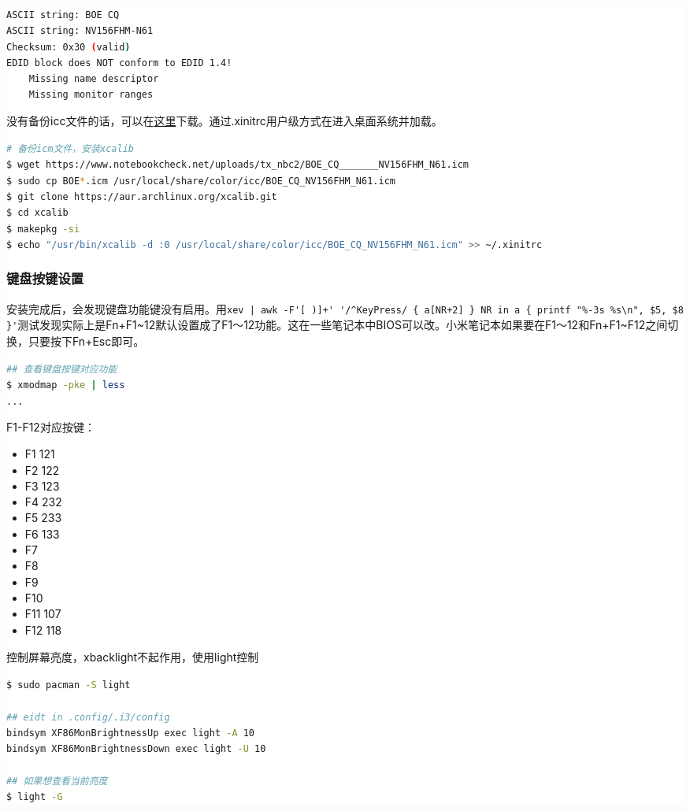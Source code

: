 ```bash
ASCII string: BOE CQ
ASCII string: NV156FHM-N61
Checksum: 0x30 (valid)
EDID block does NOT conform to EDID 1.4!
	Missing name descriptor
	Missing monitor ranges
```

没有备份icc文件的话，可以在[这里](https://www.notebookcheck.net/uploads/tx_nbc2/BOE_CQ_______NV156FHM_N61.icm)下载。通过.xinitrc用户级方式在进入桌面系统并加载。

```bash
# 备份icm文件，安装xcalib
$ wget https://www.notebookcheck.net/uploads/tx_nbc2/BOE_CQ_______NV156FHM_N61.icm
$ sudo cp BOE*.icm /usr/local/share/color/icc/BOE_CQ_NV156FHM_N61.icm
$ git clone https://aur.archlinux.org/xcalib.git
$ cd xcalib
$ makepkg -si
$ echo "/usr/bin/xcalib -d :0 /usr/local/share/color/icc/BOE_CQ_NV156FHM_N61.icm" >> ~/.xinitrc
```

### 键盘按键设置

安装完成后，会发现键盘功能键没有启用。用`xev | awk -F'[ )]+' '/^KeyPress/ { a[NR+2] } NR in a { printf "%-3s %s\n", $5, $8 }'`测试发现实际上是Fn+F1~12默认设置成了F1～12功能。这在一些笔记本中BIOS可以改。小米笔记本如果要在F1～12和Fn+F1~F12之间切换，只要按下Fn+Esc即可。

```bash
## 查看键盘按键对应功能
$ xmodmap -pke | less
...
```

F1-F12对应按键：

- F1 121
- F2 122
- F3 123
- F4 232
- F5 233
- F6 133
- F7
- F8
- F9
- F10
- F11 107
- F12 118

控制屏幕亮度，xbacklight不起作用，使用light控制

```bash
$ sudo pacman -S light

## eidt in .config/.i3/config
bindsym XF86MonBrightnessUp exec light -A 10
bindsym XF86MonBrightnessDown exec light -U 10

## 如果想查看当前亮度
$ light -G
```
